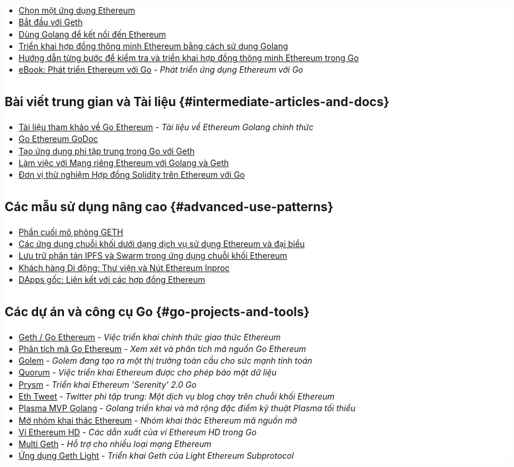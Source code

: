 - [Chọn một ứng dụng Ethereum](https://www.trufflesuite.com/docs/truffle/reference/choosing-an-ethereum-client)
- [Bắt đầu với Geth](https://medium.com/@tzhenghao/getting-started-with-geth-c1a30b8d6458)
- [Dùng Golang để kết nối đến Ethereum](https://www.youtube.com/watch?v=-7uChuO_VzM)
- [Triển khai hợp đồng thông minh Ethereum bằng cách sử dụng Golang](https://www.youtube.com/watch?v=pytGqQmDslE)
- [Hướng dẫn từng bước để kiểm tra và triển khai hợp đồng thông minh Ethereum trong Go](https://hackernoon.com/a-step-by-step-guide-to-testing-and-deploying-ethereum-smart-contracts-in-go-9fc34b178d78)
- [eBook: Phát triển Ethereum với Go](https://goethereumbook.org/) - _Phát triển ứng dụng Ethereum với Go_

## Bài viết trung gian và Tài liệu {#intermediate-articles-and-docs}

- [Tài liệu tham khảo về Go Ethereum](https://geth.ethereum.org/docs/) - _Tài liệu về Ethereum Golang chính thức_
- [Go Ethereum GoDoc](https://godoc.org/github.com/ethereum/go-ethereum)
- [Tạo ứng dụng phi tập trung trong Go với Geth](https://kauri.io/article/60a36c1b17d645939f63415218dc24f9/creating-a-dapp-in-go-with-geth)
- [Làm việc với Mạng riêng Ethereum với Golang và Geth](https://myhsts.org/tutorial-learn-how-to-work-with-ethereum-private-network-with-golang-with-geth.php)
- [Đơn vị thử nghiệm Hợp đồng Solidity trên Ethereum với Go](https://medium.com/coinmonks/unit-testing-solidity-contracts-on-ethereum-with-go-3cc924091281)

## Các mẫu sử dụng nâng cao {#advanced-use-patterns}

- [Phần cuối mô phỏng GETH](https://kauri.io/article/6285c9692883411aa041b6b970405a17/v1/the-geth-simulated-backend)
- [Các ứng dụng chuỗi khối dưới dạng dịch vụ sử dụng Ethereum và đại biểu](https://blockchain.dcwebmakers.com/blockchain-as-a-service-apps-using-ethereum-and-quorum.html)
- [Lưu trữ phân tán IPFS và Swarm trong ứng dụng chuỗi khối Ethereum](https://blockchain.dcwebmakers.com/work-with-distributed-storage-ipfs-and-swarm-in-ethereum.html)
- [Khách hàng Di động: Thư viện và Nút Ethereum Inproc](https://github.com/ethereum/go-ethereum/wiki/Mobile-Clients:-Libraries-and-Inproc-Ethereum-Nodes)
- [DApps gốc: Liên kết với các hợp đồng Ethereum](https://github.com/ethereum/go-ethereum/wiki/Native-DApps:-Go-bindings-to-Ethereum-contracts)

## Các dự án và công cụ Go {#go-projects-and-tools}

- [Geth / Go Ethereum](https://github.com/ethereum/go-ethereum) - _Việc triển khai chính thức giao thức Ethereum_
- [Phân tích mã Go Ethereum](https://github.com/ZtesoftCS/go-ethereum-code-analysis) - _Xem xét và phân tích mã nguồn Go Ethereum_
- [Golem](https://github.com/golemfactory/golem) - _Golem đang tạo ra một thị trường toàn cầu cho sức mạnh tính toán_
- [Quorum](https://github.com/jpmorganchase/quorum) - _Việc triển khai Ethereum được cho phép bảo mật dữ liệu_
- [Prysm](https://github.com/prysmaticlabs/prysm) - _Triển khai Ethereum 'Serenity' 2.0 Go_
- [Eth Tweet](https://github.com/yep/eth-tweet) - _Twitter phi tập trung: Một dịch vụ blog chạy trên chuỗi khối Ethereum_
- [Plasma MVP Golang](https://github.com/kyokan/plasma) - _Golang triển khai và mở rộng đặc điểm kỹ thuật Plasma tối thiểu_
- [Mở nhóm khai thác Ethereum](https://github.com/sammy007/open-ethereum-pool) - _Nhóm khai thác Ethereum mã nguồn mở_
- [Ví Ethereum HD](https://github.com/miguelmota/go-ethereum-hdwallet) - _Các dẫn xuất của ví Ethereum HD trong Go_
- [Multi Geth](https://github.com/multi-geth/multi-geth) - _Hỗ trợ cho nhiều loại mạng Ethereum_
- [Ứng dụng Geth Light](https://github.com/zsfelfoldi/go-ethereum/wiki/Geth-Light-Client) - _Triển khai Geth của Light Ethereum Subprotocol_
